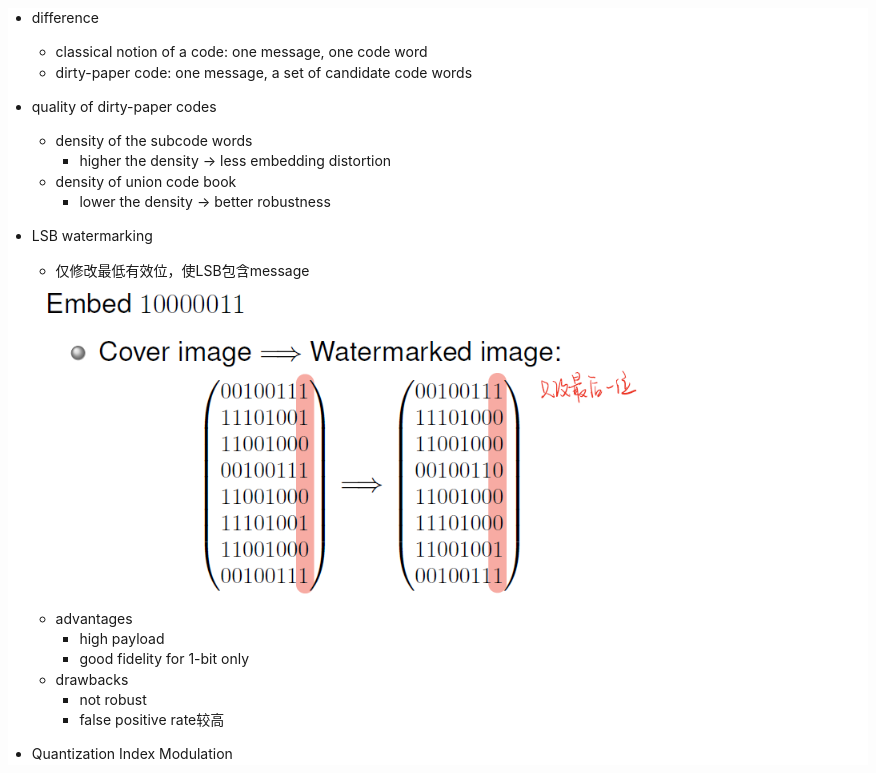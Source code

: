 - difference
  - classical notion of a code: one message, one code word
  - dirty-paper code: one message, a set of candidate code words

- quality of dirty-paper codes
  - density of the subcode words
    - higher the density -> less embedding distortion
  - density of union code book
    - lower the density -> better robustness

- LSB watermarking

  - 仅修改最低有效位，使LSB包含message

  <img src="Digital Watermarking and Steganography.assets/image-20210622112609234.png" alt="image-20210622112609234" style="zoom:80%;" />

  - advantages
    - high payload
    - good fidelity for 1-bit only
  - drawbacks
    - not robust
    - false positive rate较高

- Quantization Index Modulation
